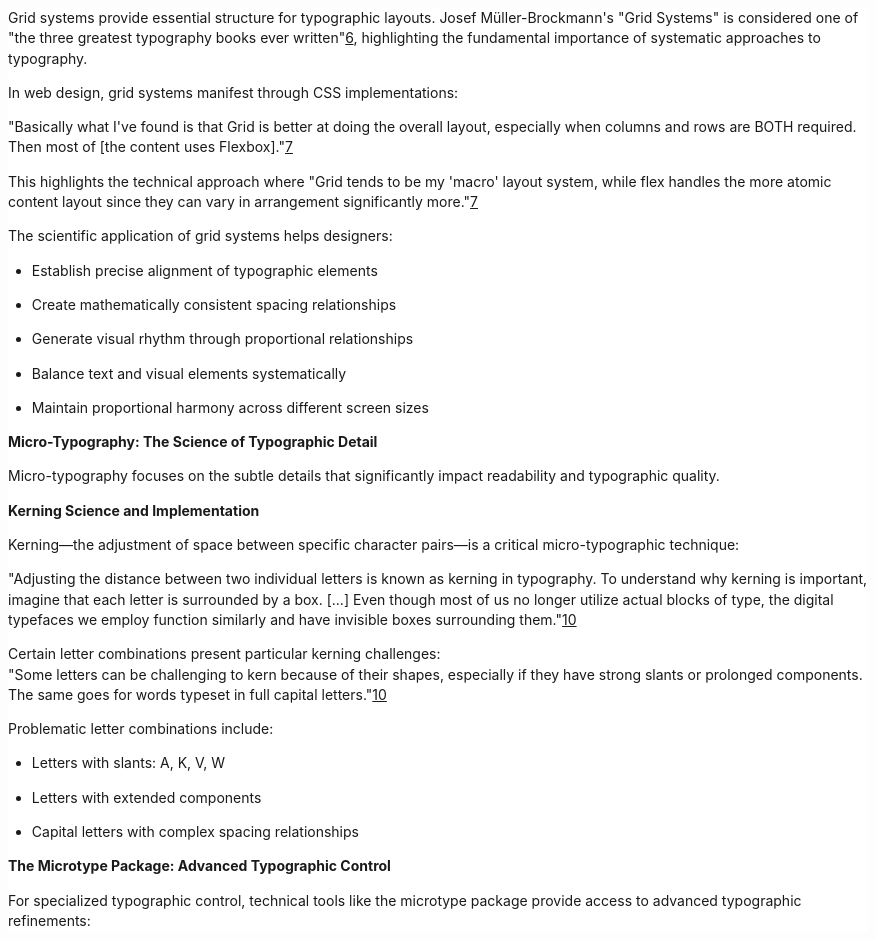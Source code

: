 Grid systems provide essential structure for typographic layouts. Josef Müller-Brockmann's "Grid Systems" is considered one of "the three greatest typography books ever written"[6](https://www.reddit.com/r/typography/comments/1c2z63e/the_elements_of_typographic_style_deep_dive_part_1/), highlighting the fundamental importance of systematic approaches to typography.

In web design, grid systems manifest through CSS implementations:

"Basically what I've found is that Grid is better at doing the overall layout, especially when columns and rows are BOTH required. Then most of \[the content uses Flexbox\]."[7](https://www.reddit.com/r/Frontend/comments/1ajwpa7/has_anyone_else_still_not_used_to_using_grid_and/)

This highlights the technical approach where "Grid tends to be my 'macro' layout system, while flex handles the more atomic content layout since they can vary in arrangement significantly more."[7](https://www.reddit.com/r/Frontend/comments/1ajwpa7/has_anyone_else_still_not_used_to_using_grid_and/)

The scientific application of grid systems helps designers:

* Establish precise alignment of typographic elements

* Create mathematically consistent spacing relationships

* Generate visual rhythm through proportional relationships

* Balance text and visual elements systematically

* Maintain proportional harmony across different screen sizes

**Micro-Typography: The Science of Typographic Detail**

Micro-typography focuses on the subtle details that significantly impact readability and typographic quality.

**Kerning Science and Implementation**

Kerning—the adjustment of space between specific character pairs—is a critical micro-typographic technique:

"Adjusting the distance between two individual letters is known as kerning in typography. To understand why kerning is important, imagine that each letter is surrounded by a box. \[...\] Even though most of us no longer utilize actual blocks of type, the digital typefaces we employ function similarly and have invisible boxes surrounding them."[10](https://www.artworkflowhq.com/resources/kerning-tips-to-improve-your-typography)

Certain letter combinations present particular kerning challenges:  
"Some letters can be challenging to kern because of their shapes, especially if they have strong slants or prolonged components. The same goes for words typeset in full capital letters."[10](https://www.artworkflowhq.com/resources/kerning-tips-to-improve-your-typography)

Problematic letter combinations include:

* Letters with slants: A, K, V, W

* Letters with extended components

* Capital letters with complex spacing relationships

**The Microtype Package: Advanced Typographic Control**

For specialized typographic control, technical tools like the microtype package provide access to advanced typographic refinements:
